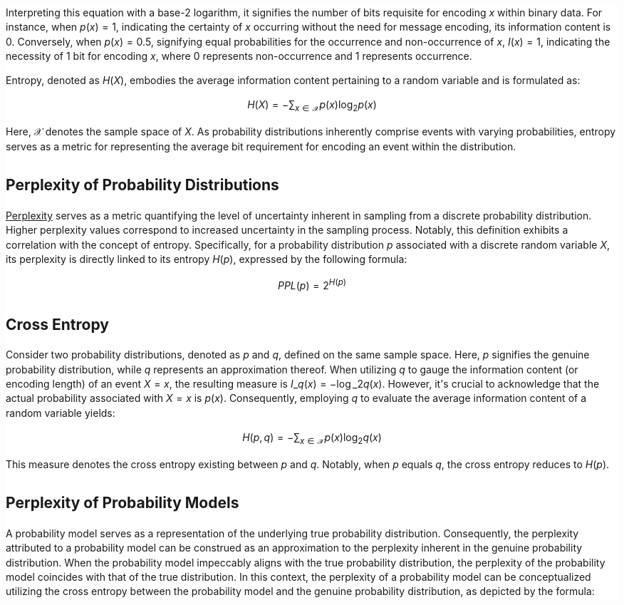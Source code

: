 Interpreting this equation with a base-2 logarithm, it signifies the number of bits requisite for encoding $x$ within binary data. For instance, when $p(x) = 1$, indicating the certainty of $x$ occurring without the need for message encoding, its information content is 0. Conversely, when $p(x) = 0.5$, signifying equal probabilities for the occurrence and non-occurrence of $x$, $I(x) = 1$, indicating the necessity of 1 bit for encoding $x$, where 0 represents non-occurrence and 1 represents occurrence.

Entropy, denoted as $H(X)$, embodies the average information content pertaining to a random variable and is formulated as:

$$
H(X) = -\sum_{x \in \mathcal{X}} p(x) \log_2 p(x)
$$

Here, $\mathcal{X}$ denotes the sample space of $X$. As probability distributions inherently comprise events with varying probabilities, entropy serves as a metric for representing the average bit requirement for encoding an event within the distribution.

## Perplexity of Probability Distributions

[Perplexity](https://en.wikipedia.org/wiki/Perplexity) serves as a metric quantifying the level of uncertainty inherent in sampling from a discrete probability distribution. Higher perplexity values correspond to increased uncertainty in the sampling process. Notably, this definition exhibits a correlation with the concept of entropy. Specifically, for a probability distribution $p$ associated with a discrete random variable $X$, its perplexity is directly linked to its entropy $H(p)$, expressed by the following formula:

$$
PPL(p) = 2^{H(p)}
$$

## Cross Entropy

Consider two probability distributions, denoted as $p$ and $q$, defined on the same sample space. Here, $p$ signifies the genuine probability distribution, while $q$ represents an approximation thereof. When utilizing $q$ to gauge the information content (or encoding length) of an event $X=x$, the resulting measure is $I\_q(x) = -\log\_2 q(x)$. However, it's crucial to acknowledge that the actual probability associated with $X = x$ is $p(x)$. Consequently, employing $q$ to evaluate the average information content of a random variable yields:

$$
H(p, q) = -\sum_{x \in \mathcal{X}} p(x) \log_2 q(x)
$$

This measure denotes the cross entropy existing between $p$ and $q$. Notably, when $p$ equals $q$, the cross entropy reduces to $H(p)$.

## Perplexity of Probability Models

A probability model serves as a representation of the underlying true probability distribution. Consequently, the perplexity attributed to a probability model can be construed as an approximation to the perplexity inherent in the genuine probability distribution. When the probability model impeccably aligns with the true probability distribution, the perplexity of the probability model coincides with that of the true distribution. In this context, the perplexity of a probability model can be conceptualized utilizing the cross entropy between the probability model and the genuine probability distribution, as depicted by the formula:

